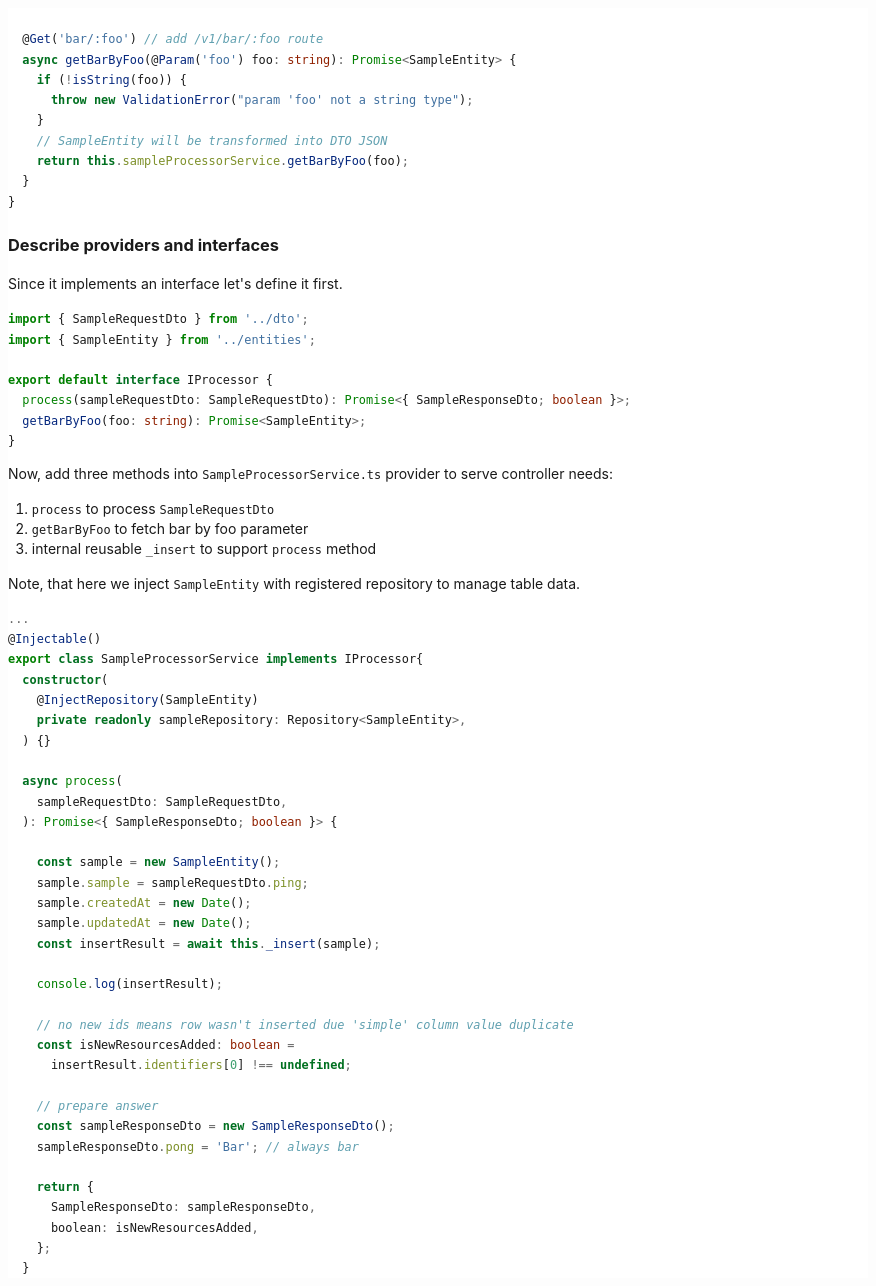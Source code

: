 ```typescript

  @Get('bar/:foo') // add /v1/bar/:foo route
  async getBarByFoo(@Param('foo') foo: string): Promise<SampleEntity> {
    if (!isString(foo)) {
      throw new ValidationError("param 'foo' not a string type");
    }
    // SampleEntity will be transformed into DTO JSON 
    return this.sampleProcessorService.getBarByFoo(foo);
  }
}
```

### Describe providers and interfaces
Since it implements an interface let's define it first.
```typescript
import { SampleRequestDto } from '../dto';
import { SampleEntity } from '../entities';

export default interface IProcessor {
  process(sampleRequestDto: SampleRequestDto): Promise<{ SampleResponseDto; boolean }>;
  getBarByFoo(foo: string): Promise<SampleEntity>;
}
```

Now, add three methods into `SampleProcessorService.ts` provider to serve controller needs:
1. `process` to process `SampleRequestDto`
2. `getBarByFoo` to fetch bar by foo parameter
3. internal reusable `_insert` to support `process` method

Note, that here we inject `SampleEntity` with registered repository to manage table data.

```typescript
...
@Injectable()
export class SampleProcessorService implements IProcessor{
  constructor(
    @InjectRepository(SampleEntity)
    private readonly sampleRepository: Repository<SampleEntity>,
  ) {}

  async process(
    sampleRequestDto: SampleRequestDto,
  ): Promise<{ SampleResponseDto; boolean }> {

    const sample = new SampleEntity();
    sample.sample = sampleRequestDto.ping;
    sample.createdAt = new Date();
    sample.updatedAt = new Date();
    const insertResult = await this._insert(sample);

    console.log(insertResult);

    // no new ids means row wasn't inserted due 'simple' column value duplicate
    const isNewResourcesAdded: boolean =
      insertResult.identifiers[0] !== undefined;

    // prepare answer
    const sampleResponseDto = new SampleResponseDto();
    sampleResponseDto.pong = 'Bar'; // always bar

    return {
      SampleResponseDto: sampleResponseDto,
      boolean: isNewResourcesAdded,
    };
  }
```